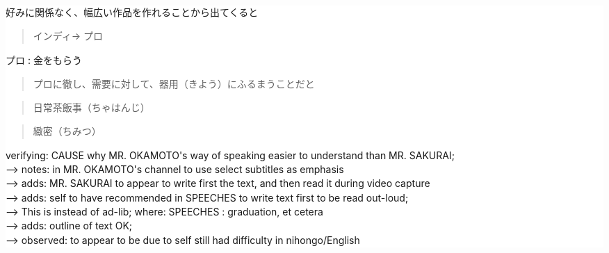 好みに関係なく、幅広い作品を作れることから出てくると

> インディ-> プロ

プロ : 金をもらう

> プロに徹し、需要に対して、器用（きよう）にふるまうことだと

> 日常茶飯事（ちゃはんじ）

> 緻密（ちみつ）

verifying: CAUSE why MR. OKAMOTO's way of speaking easier to understand than MR. SAKURAI;<br/>
--> notes: in MR. OKAMOTO's channel to use select subtitles as emphasis<br/>
--> adds: MR. SAKURAI to appear to write first the text, and then read it during video capture<br/>
--> adds: self to have recommended in SPEECHES to write text first to be read out-loud;<br/>
--> This is instead of ad-lib; where: SPEECHES : graduation, et cetera<br/>
--> adds: outline of text OK;<br/>
--> observed: to appear to be due to self still had difficulty in nihongo/English
